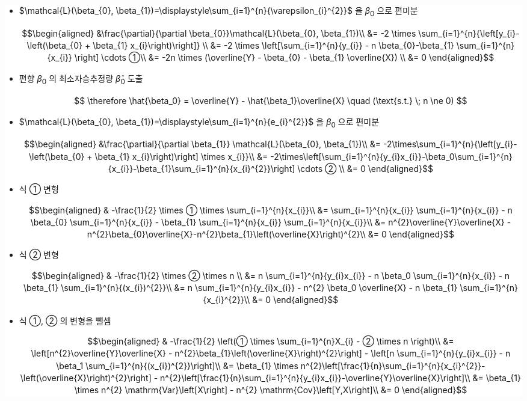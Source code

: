 - $\mathcal{L}(\beta_{0}, \beta_{1})=\displaystyle\sum_{i=1}^{n}{\varepsilon_{i}^{2}}$ 을 $\beta_{0}$ 으로 편미분

    $$\begin{aligned}
    &\frac{\partial}{\partial \beta_{0}}\mathcal{L}(\beta_{0}, \beta_{1})\\
    &= -2 \times \sum_{i=1}^{n}{\left[y_{i}-\left(\beta_{0} + \beta_{1} x_{i}\right)\right]} \\
    &= -2 \times \left[\sum_{i=1}^{n}{y_{i}} - n \beta_{0}-\beta_{1} \sum_{i=1}^{n}{x_{i}} \right] \cdots ①\\
    &= -2n \times (\overline{Y} - \beta_{0} - \beta_{1} \overline{X}) \\
    &= 0
    \end{aligned}$$

- 편향 $\beta_{0}$ 의 최소자승추정량 $\hat{\beta}_{0}$ 도출

    $$
    \therefore
    \hat{\beta_0}
    = \overline{Y} - \hat{\beta_1}\overline{X} \quad (\text{s.t.} \; n \ne 0)
    $$

- $\mathcal{L}(\beta_{0}, \beta_{1})=\displaystyle\sum_{i=1}^{n}{e_{i}^{2}}$ 을 $\beta_0$ 으로 편미분

    $$\begin{aligned}
    &\frac{\partial}{\partial \beta_{1}} \mathcal{L}(\beta_{0}, \beta_{1})\\
    &= -2\times\sum_{i=1}^{n}{\left[y_{i}-\left(\beta_{0} + \beta_{1} x_{i}\right)\right] \times x_{i}}\\
    &= -2\times\left[\sum_{i=1}^{n}{y_{i}x_{i}}-\beta_0\sum_{i=1}^{n}{x_{i}}-\beta_{1}\sum_{i=1}^{n}{x_{i}^{2}}\right] \cdots ② \\
    &= 0
    \end{aligned}$$

- 식 $①$ 변형

    $$\begin{aligned}
    & -\frac{1}{2} \times ① \times \sum_{i=1}^{n}{x_{i}}\\
    &= \sum_{i=1}^{n}{x_{i}} \sum_{i=1}^{n}{x_{i}} - n \beta_{0} \sum_{i=1}^{n}{x_{i}} - \beta_{1} \sum_{i=1}^{n}{x_{i}} \sum_{i=1}^{n}{x_{i}}\\
    &= n^{2}\overline{Y}\overline{X} - n^{2}\beta_{0}\overline{X}-n^{2}\beta_{1}\left(\overline{X}\right)^{2}\\
    &= 0
    \end{aligned}$$

- 식 $②$ 변형

    $$\begin{aligned}
    & -\frac{1}{2} \times ② \times n \\
    &= n \sum_{i=1}^{n}{y_{i}x_{i}} - n \beta_0 \sum_{i=1}^{n}{x_{i}} - n \beta_{1} \sum_{i=1}^{n}{(x_{i})^{2}}\\
    &= n \sum_{i=1}^{n}{y_{i}x_{i}} - n^{2} \beta_0 \overline{X} - n \beta_{1} \sum_{i=1}^{n}{x_{i}^{2}}\\
    &= 0
    \end{aligned}$$

- 식 ①, ② 의 변형을 뺄셈

    $$\begin{aligned}
    & -\frac{1}{2} \left(① \times \sum_{i=1}^{n}X_{i} - ② \times n \right)\\
    &= \left[n^{2}\overline{Y}\overline{X} - n^{2}\beta_{1}\left(\overline{X}\right)^{2}\right] -  \left[n \sum_{i=1}^{n}{y_{i}x_{i}} - n \beta_1 \sum_{i=1}^{n}{(x_{i})^{2}}\right]\\
    &= \beta_{1} \times n^{2}\left[\frac{1}{n}\sum_{i=1}^{n}{x_{i}^{2}}-\left(\overline{X}\right)^{2}\right] - n^{2}\left[\frac{1}{n}\sum_{i=1}^{n}{y_{i}x_{i}}-\overline{Y}\overline{X}\right]\\
    &= \beta_{1} \times n^{2} \mathrm{Var}\left[X\right] - n^{2} \mathrm{Cov}\left[Y,X\right]\\
    &= 0
    \end{aligned}$$
